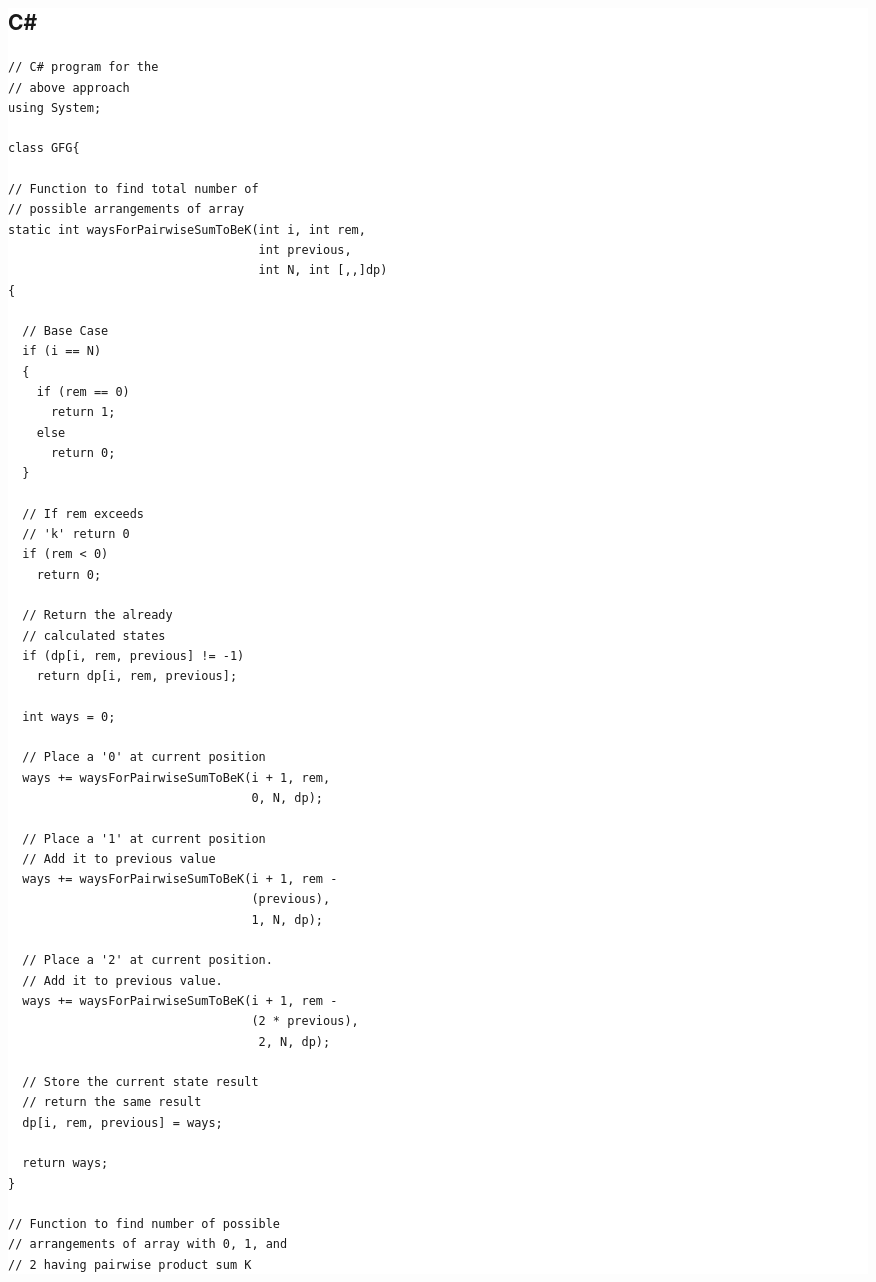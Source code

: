 ## C#

```
// C# program for the
// above approach
using System;

class GFG{

// Function to find total number of
// possible arrangements of array
static int waysForPairwiseSumToBeK(int i, int rem,
                                   int previous,
                                   int N, int [,,]dp)
{

  // Base Case
  if (i == N)
  {
    if (rem == 0)
      return 1;
    else
      return 0;
  }

  // If rem exceeds
  // 'k' return 0
  if (rem < 0)
    return 0;

  // Return the already
  // calculated states
  if (dp[i, rem, previous] != -1)
    return dp[i, rem, previous];

  int ways = 0;

  // Place a '0' at current position
  ways += waysForPairwiseSumToBeK(i + 1, rem,
                                  0, N, dp);

  // Place a '1' at current position
  // Add it to previous value
  ways += waysForPairwiseSumToBeK(i + 1, rem -
                                  (previous),
                                  1, N, dp);

  // Place a '2' at current position.
  // Add it to previous value.
  ways += waysForPairwiseSumToBeK(i + 1, rem -
                                  (2 * previous),
                                   2, N, dp);

  // Store the current state result
  // return the same result
  dp[i, rem, previous] = ways;

  return ways;
}

// Function to find number of possible
// arrangements of array with 0, 1, and
// 2 having pairwise product sum K
```